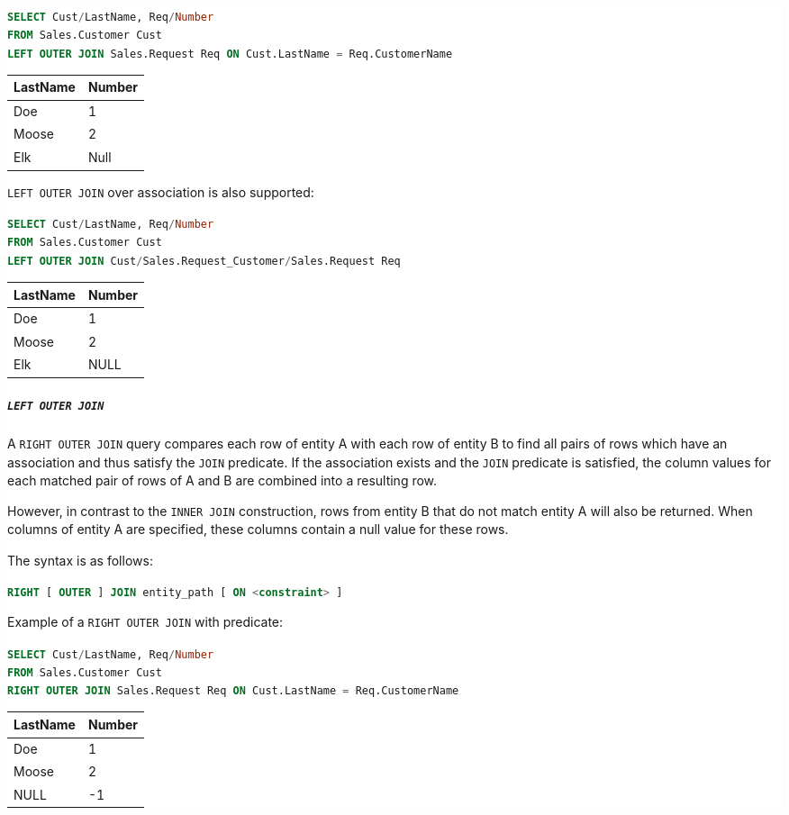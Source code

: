 ```sql
SELECT Cust/LastName, Req/Number
FROM Sales.Customer Cust
LEFT OUTER JOIN Sales.Request Req ON Cust.LastName = Req.CustomerName
```
| LastName     | Number |
| ------------ | ------ |
| Doe          | 1      |
| Moose        | 2      |
| Elk          | Null   |

`LEFT OUTER JOIN` over association is also supported:

```sql
SELECT Cust/LastName, Req/Number
FROM Sales.Customer Cust
LEFT OUTER JOIN Cust/Sales.Request_Customer/Sales.Request Req
```
| LastName     | Number |
| ------------ | ------ |
| Doe          | 1      |
| Moose        | 2      |
| Elk          | NULL   |

##### `LEFT OUTER JOIN`

A `RIGHT OUTER JOIN` query compares each row of entity A with each row of entity B to find all pairs of rows which have an association and thus satisfy the `JOIN` predicate. If the association exists and the `JOIN` predicate is satisfied, the column values for each matched pair of rows of A and B are combined into a resulting row.

However, in contrast to the `INNER JOIN` construction, rows from entity B that do not match entity A will also be returned. When columns of entity A are specified, these columns contain a null value for these rows.

The syntax is as follows:

```sql
RIGHT [ OUTER ] JOIN entity_path [ ON <constraint> ]
```

Example of a `RIGHT OUTER JOIN` with predicate:

```sql
SELECT Cust/LastName, Req/Number
FROM Sales.Customer Cust
RIGHT OUTER JOIN Sales.Request Req ON Cust.LastName = Req.CustomerName
```
| LastName     | Number |
| ------------ | ------ |
| Doe          | 1      |
| Moose        | 2      |
| NULL         | -1     |
